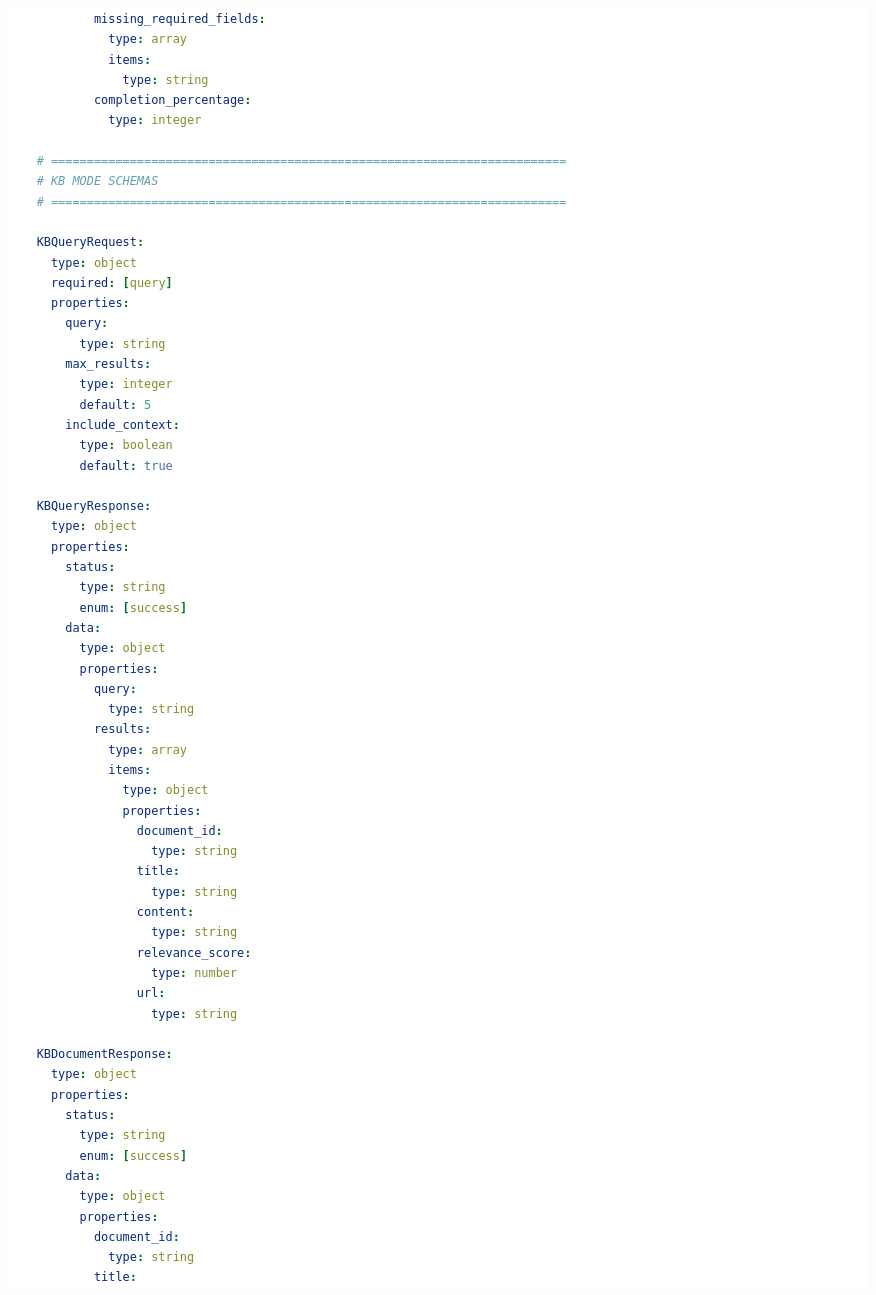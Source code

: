 ```yaml
            missing_required_fields:
              type: array
              items:
                type: string
            completion_percentage:
              type: integer

    # ========================================================================
    # KB MODE SCHEMAS
    # ========================================================================

    KBQueryRequest:
      type: object
      required: [query]
      properties:
        query:
          type: string
        max_results:
          type: integer
          default: 5
        include_context:
          type: boolean
          default: true

    KBQueryResponse:
      type: object
      properties:
        status:
          type: string
          enum: [success]
        data:
          type: object
          properties:
            query:
              type: string
            results:
              type: array
              items:
                type: object
                properties:
                  document_id:
                    type: string
                  title:
                    type: string
                  content:
                    type: string
                  relevance_score:
                    type: number
                  url:
                    type: string

    KBDocumentResponse:
      type: object
      properties:
        status:
          type: string
          enum: [success]
        data:
          type: object
          properties:
            document_id:
              type: string
            title:
```